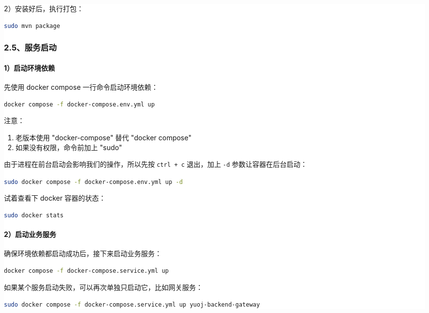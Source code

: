 2）安装好后，执行打包： 

```sh
sudo mvn package
```

### 2.5、服务启动

#### 1）启动环境依赖

先使用 docker compose 一行命令启动环境依赖： 

```sh
docker compose -f docker-compose.env.yml up
```

注意：

1. 老版本使用 "docker-compose" 替代 "docker compose"
2. 如果没有权限，命令前加上 "sudo"

由于进程在前台启动会影响我们的操作，所以先按 `ctrl + c` 退出，加上 `-d` 参数让容器在后台启动： 

```sh
sudo docker compose -f docker-compose.env.yml up -d
```

试着查看下 docker 容器的状态： 

```sh
sudo docker stats
```

#### 2）启动业务服务

确保环境依赖都启动成功后，接下来启动业务服务： 

```sh
docker compose -f docker-compose.service.yml up
```

如果某个服务启动失败，可以再次单独只启动它，比如网关服务： 

```sh
sudo docker compose -f docker-compose.service.yml up yuoj-backend-gateway
```

